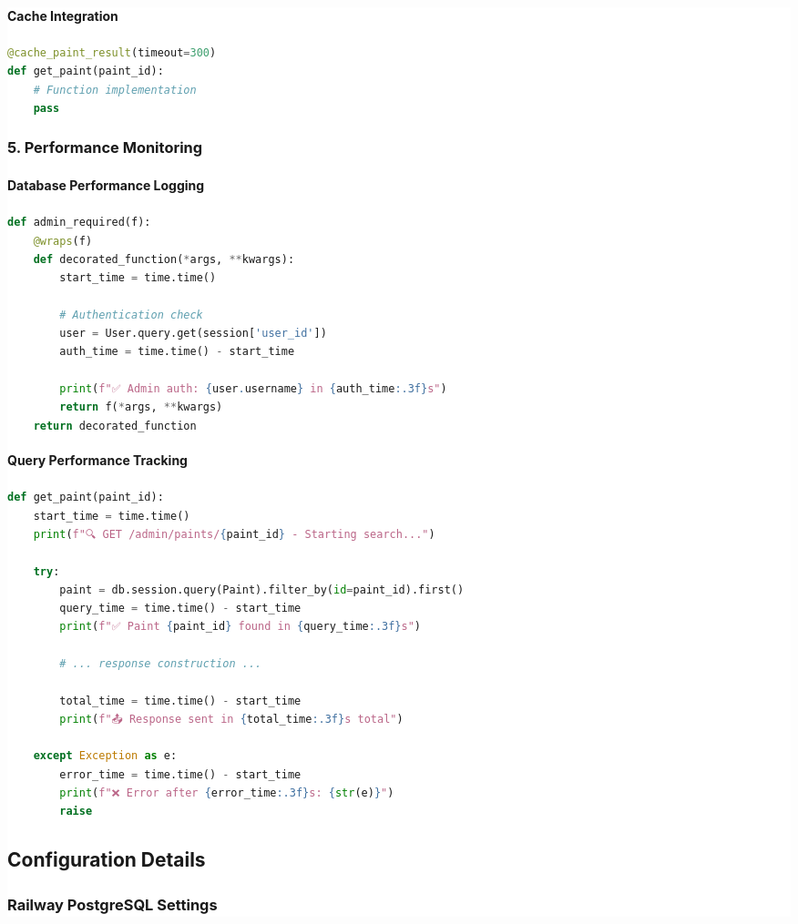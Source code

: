 #### Cache Integration
```python
@cache_paint_result(timeout=300)
def get_paint(paint_id):
    # Function implementation
    pass
```

### 5. Performance Monitoring

#### Database Performance Logging
```python
def admin_required(f):
    @wraps(f)
    def decorated_function(*args, **kwargs):
        start_time = time.time()
        
        # Authentication check
        user = User.query.get(session['user_id'])
        auth_time = time.time() - start_time
        
        print(f"✅ Admin auth: {user.username} in {auth_time:.3f}s")
        return f(*args, **kwargs)
    return decorated_function
```

#### Query Performance Tracking
```python
def get_paint(paint_id):
    start_time = time.time()
    print(f"🔍 GET /admin/paints/{paint_id} - Starting search...")
    
    try:
        paint = db.session.query(Paint).filter_by(id=paint_id).first()
        query_time = time.time() - start_time
        print(f"✅ Paint {paint_id} found in {query_time:.3f}s")
        
        # ... response construction ...
        
        total_time = time.time() - start_time
        print(f"📤 Response sent in {total_time:.3f}s total")
        
    except Exception as e:
        error_time = time.time() - start_time
        print(f"❌ Error after {error_time:.3f}s: {str(e)}")
        raise
```

## Configuration Details

### Railway PostgreSQL Settings
